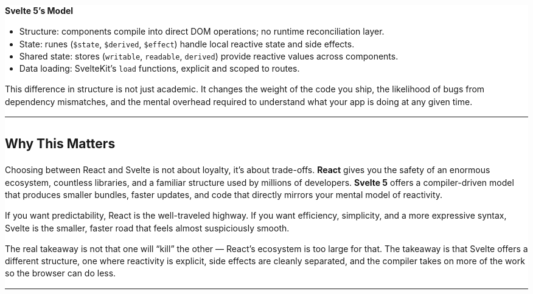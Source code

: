 **Svelte 5’s Model**

* Structure: components compile into direct DOM operations; no runtime reconciliation layer.
* State: runes (`$state`, `$derived`, `$effect`) handle local reactive state and side effects.
* Shared state: stores (`writable`, `readable`, `derived`) provide reactive values across components.
* Data loading: SvelteKit’s `load` functions, explicit and scoped to routes.

This difference in structure is not just academic. It changes the weight of the code you ship, the likelihood of bugs from dependency mismatches, and the mental overhead required to understand what your app is doing at any given time.

---

## Why This Matters

Choosing between React and Svelte is not about loyalty, it’s about trade-offs. **React** gives you the safety of an enormous ecosystem, countless libraries, and a familiar structure used by millions of developers. **Svelte 5** offers a compiler-driven model that produces smaller bundles, faster updates, and code that directly mirrors your mental model of reactivity.

If you want predictability, React is the well-traveled highway. If you want efficiency, simplicity, and a more expressive syntax, Svelte is the smaller, faster road that feels almost suspiciously smooth.

The real takeaway is not that one will “kill” the other — React’s ecosystem is too large for that. The takeaway is that Svelte offers a different structure, one where reactivity is explicit, side effects are cleanly separated, and the compiler takes on more of the work so the browser can do less.

---


